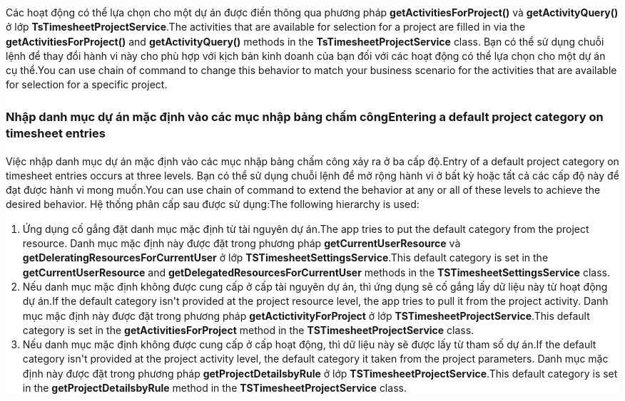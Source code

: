 <span data-ttu-id="b44a3-280">Các hoạt động có thể lựa chọn cho một dự án được điền thông qua phương pháp **getActivitiesForProject()** và **getActivityQuery()** ở lớp **TsTimesheetProjectService**.</span><span class="sxs-lookup"><span data-stu-id="b44a3-280">The activities that are available for selection for a project are filled in via the **getActivitiesForProject()** and **getActivityQuery()** methods in the **TsTimesheetProjectService** class.</span></span> <span data-ttu-id="b44a3-281">Bạn có thể sử dụng chuỗi lệnh để thay đổi hành vi này cho phù hợp với kịch bản kinh doanh của bạn đối với các hoạt động có thể lựa chọn cho một dự án cụ thể.</span><span class="sxs-lookup"><span data-stu-id="b44a3-281">You can use chain of command to change this behavior to match your business scenario for the activities that are available for selection for a specific project.</span></span>

### <a name="entering-a-default-project-category-on-timesheet-entries"></a><span data-ttu-id="b44a3-282">Nhập danh mục dự án mặc định vào các mục nhập bảng chấm công</span><span class="sxs-lookup"><span data-stu-id="b44a3-282">Entering a default project category on timesheet entries</span></span>

<span data-ttu-id="b44a3-283">Việc nhập danh mục dự án mặc định vào các mục nhập bảng chấm công xảy ra ở ba cấp độ.</span><span class="sxs-lookup"><span data-stu-id="b44a3-283">Entry of a default project category on timesheet entries occurs at three levels.</span></span> <span data-ttu-id="b44a3-284">Bạn có thể sử dụng chuỗi lệnh để mở rộng hành vi ở bất kỳ hoặc tất cả các cấp độ này để đạt được hành vi mong muốn.</span><span class="sxs-lookup"><span data-stu-id="b44a3-284">You can use chain of command to extend the behavior at any or all of these levels to achieve the desired behavior.</span></span> <span data-ttu-id="b44a3-285">Hệ thống phân cấp sau được sử dụng:</span><span class="sxs-lookup"><span data-stu-id="b44a3-285">The following hierarchy is used:</span></span>

1. <span data-ttu-id="b44a3-286">Ứng dụng cố gắng đặt danh mục mặc định từ tài nguyên dự án.</span><span class="sxs-lookup"><span data-stu-id="b44a3-286">The app tries to put the default category from the project resource.</span></span> <span data-ttu-id="b44a3-287">Danh mục mặc định này được đặt trong phương pháp **getCurrentUserResource** và **getDeleratingResourcesForCurrentUser** ở lớp **TSTimesheetSettingsService**.</span><span class="sxs-lookup"><span data-stu-id="b44a3-287">This default category is set in the **getCurrentUserResource** and **getDelegatedResourcesForCurrentUser** methods in the **TSTimesheetSettingsService** class.</span></span>
2. <span data-ttu-id="b44a3-288">Nếu danh mục mặc định không được cung cấp ở cấp tài nguyên dự án, thì ứng dụng sẽ cố gắng lấy dữ liệu này từ hoạt động dự án.</span><span class="sxs-lookup"><span data-stu-id="b44a3-288">If the default category isn't provided at the project resource level, the app tries to pull it from the project activity.</span></span> <span data-ttu-id="b44a3-289">Danh mục mặc định này được đặt trong phương pháp **getActictivityForProject** ở lớp **TSTimesheetProjectService**.</span><span class="sxs-lookup"><span data-stu-id="b44a3-289">This default category is set in the **getActivitiesForProject** method in the **TSTimesheetProjectService** class.</span></span>
3. <span data-ttu-id="b44a3-290">Nếu danh mục mặc định không được cung cấp ở cấp hoạt động, thì dữ liệu này sẽ được lấy từ tham số dự án.</span><span class="sxs-lookup"><span data-stu-id="b44a3-290">If the default category isn't provided at the project activity level, the default category it taken from the project parameters.</span></span> <span data-ttu-id="b44a3-291">Danh mục mặc định này được đặt trong phương pháp **getProjectDetailsbyRule** ở lớp **TSTimesheetProjectService**.</span><span class="sxs-lookup"><span data-stu-id="b44a3-291">This default category is set in the **getProjectDetailsbyRule** method in the **TSTimesheetProjectService** class.</span></span>
